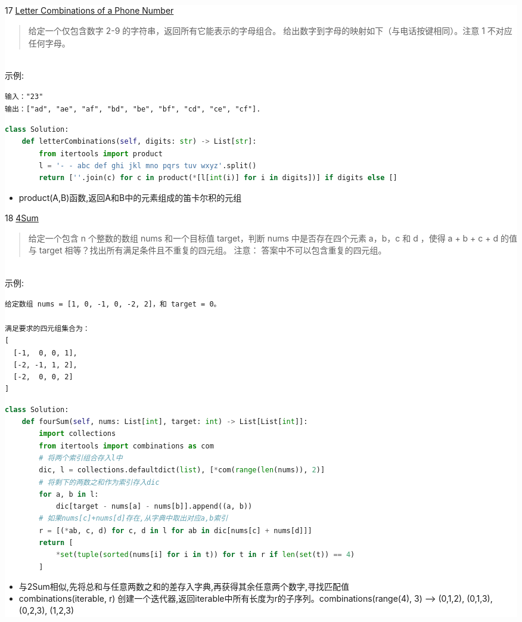 17 [Letter Combinations of a Phone Number](https://leetcode-cn.com/problems/letter-combinations-of-a-phone-number/)

>给定一个仅包含数字 2-9 的字符串，返回所有它能表示的字母组合。
给出数字到字母的映射如下（与电话按键相同）。注意 1 不对应任何字母。
<br>
示例:

```
输入："23"
输出：["ad", "ae", "af", "bd", "be", "bf", "cd", "ce", "cf"].
```

```python
class Solution:
    def letterCombinations(self, digits: str) -> List[str]:
        from itertools import product
        l = '- - abc def ghi jkl mno pqrs tuv wxyz'.split()
        return [''.join(c) for c in product(*[l[int(i)] for i in digits])] if digits else []
```
- product(A,B)函数,返回A和B中的元素组成的笛卡尔积的元组


18 [4Sum](https://leetcode-cn.com/problems/4sum)

>给定一个包含 n 个整数的数组 nums 和一个目标值 target，判断 nums 中是否存在四个元素 a，b，c 和 d ，使得 a + b + c + d 的值与 target 相等？找出所有满足条件且不重复的四元组。
注意：
答案中不可以包含重复的四元组。
<br>
示例:

```
给定数组 nums = [1, 0, -1, 0, -2, 2]，和 target = 0。

满足要求的四元组集合为：
[
  [-1,  0, 0, 1],
  [-2, -1, 1, 2],
  [-2,  0, 0, 2]
]
```

```python
class Solution:
    def fourSum(self, nums: List[int], target: int) -> List[List[int]]:
        import collections
        from itertools import combinations as com
        # 将两个索引组合存入l中
        dic, l = collections.defaultdict(list), [*com(range(len(nums)), 2)]
        # 将剩下的两数之和作为索引存入dic
        for a, b in l:
            dic[target - nums[a] - nums[b]].append((a, b))
        # 如果nums[c]+nums[d]存在,从字典中取出对应a,b索引
        r = [(*ab, c, d) for c, d in l for ab in dic[nums[c] + nums[d]]]
        return [
            *set(tuple(sorted(nums[i] for i in t)) for t in r if len(set(t)) == 4)
        ]
```
- 与2Sum相似,先将总和与任意两数之和的差存入字典,再获得其余任意两个数字,寻找匹配值
- combinations(iterable, r) 创建一个迭代器,返回iterable中所有长度为r的子序列。combinations(range(4), 3) --> (0,1,2), (0,1,3), (0,2,3), (1,2,3)
